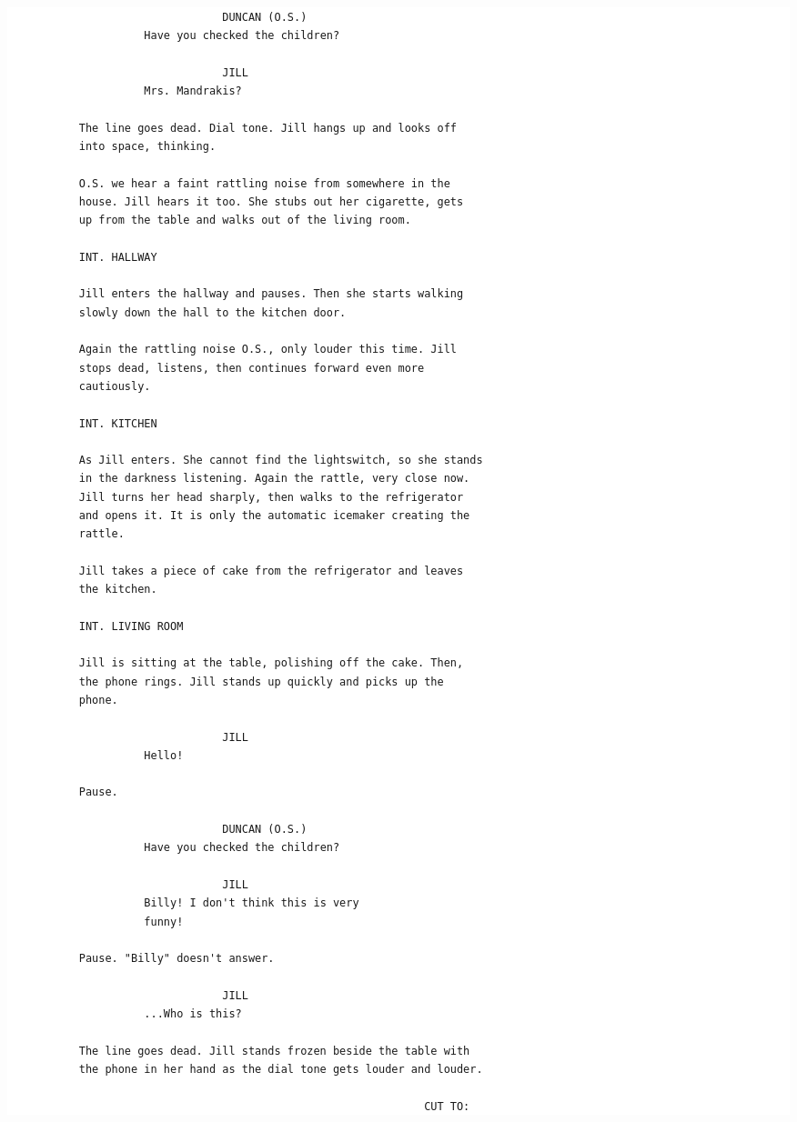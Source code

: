                                      DUNCAN (O.S.)
                         Have you checked the children?

                                     JILL
                         Mrs. Mandrakis?

               The line goes dead. Dial tone. Jill hangs up and looks off 
               into space, thinking.

               O.S. we hear a faint rattling noise from somewhere in the 
               house. Jill hears it too. She stubs out her cigarette, gets 
               up from the table and walks out of the living room.

               INT. HALLWAY

               Jill enters the hallway and pauses. Then she starts walking 
               slowly down the hall to the kitchen door.

               Again the rattling noise O.S., only louder this time. Jill 
               stops dead, listens, then continues forward even more 
               cautiously.

               INT. KITCHEN

               As Jill enters. She cannot find the lightswitch, so she stands 
               in the darkness listening. Again the rattle, very close now. 
               Jill turns her head sharply, then walks to the refrigerator 
               and opens it. It is only the automatic icemaker creating the 
               rattle.

               Jill takes a piece of cake from the refrigerator and leaves 
               the kitchen.

               INT. LIVING ROOM

               Jill is sitting at the table, polishing off the cake. Then, 
               the phone rings. Jill stands up quickly and picks up the 
               phone.

                                     JILL
                         Hello!

               Pause.

                                     DUNCAN (O.S.)
                         Have you checked the children?

                                     JILL
                         Billy! I don't think this is very 
                         funny!

               Pause. "Billy" doesn't answer.

                                     JILL
                         ...Who is this?

               The line goes dead. Jill stands frozen beside the table with 
               the phone in her hand as the dial tone gets louder and louder.

                                                                    CUT TO:
